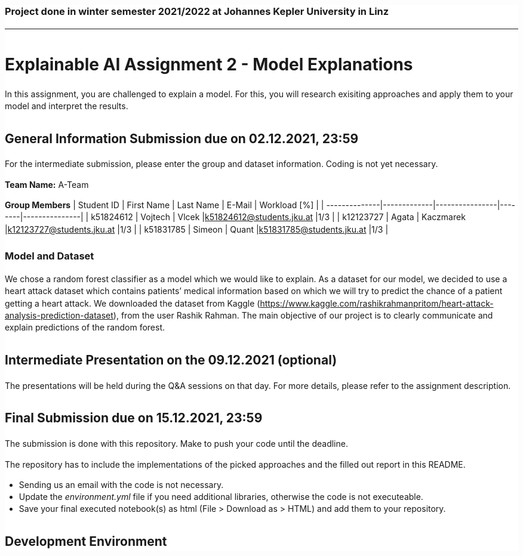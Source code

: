 ### Project done in winter semester 2021/2022 at Johannes Kepler University in Linz
--------------------------------------------------------------------------------

# Explainable AI Assignment 2 - Model Explanations
In this assignment, you are challenged to explain a model. For this, you will research exisiting approaches and apply them to your model and interpret the results.

## General Information Submission due on 02.12.2021, 23:59

For the intermediate submission, please enter the group and dataset information. Coding is not yet necessary.

**Team Name:** A-Team

**Group Members**
| Student ID    | First Name  | Last Name      | E-Mail |  Workload [%] |
| --------------|-------------|----------------|--------|---------------|
| k51824612        | Vojtech      | Vlcek            |k51824612@students.jku.at  |1/3          |
| k12123727        | Agata        | Kaczmarek        |k12123727@students.jku.at  |1/3        |
| k51831785        | Simeon      | Quant         |k51831785@students.jku.at  |1/3         |

### Model and Dataset

We chose a random forest classifier as a model which we would like to explain. As a dataset for our model, we decided to use a heart attack dataset which contains patients’ medical information based on which we will try to predict the chance of a patient getting a heart attack. We downloaded the dataset from Kaggle (https://www.kaggle.com/rashikrahmanpritom/heart-attack-analysis-prediction-dataset), from the user Rashik Rahman. The main objective of our project is to clearly communicate and explain predictions of the random forest.

## Intermediate Presentation on the 09.12.2021 (optional)
The presentations will be held during the Q&A sessions on that day.
For more details, please refer to the assignment description.

## Final Submission due on 15.12.2021, 23:59
The submission is done with this repository. Make to push your code until the deadline.

The repository has to include the implementations of the picked approaches and the filled out report in this README.

* Sending us an email with the code is not necessary.
* Update the *environment.yml* file if you need additional libraries, otherwise the code is not executeable.
* Save your final executed notebook(s) as html (File > Download as > HTML) and add them to your repository.

## Development Environment
